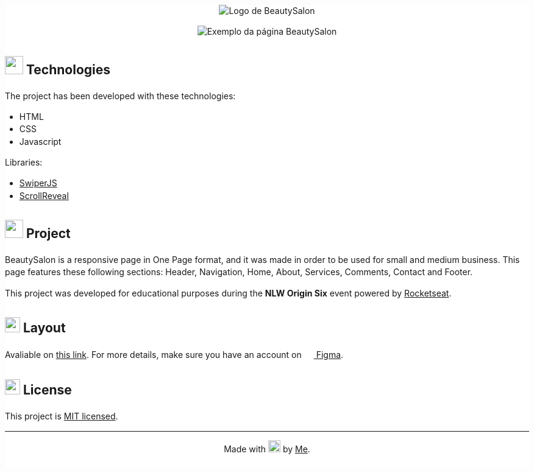 <div align="center">
<img alt="Logo de BeautySalon" src="https://i.imgur.com/vTHnQe3.png"/>
</div>

<p align="center">
  <img alt="Exemplo da página BeautySalon" src="https://i.imgur.com/93KpyQA.png" width="90%">
</p>

## <img src="https://cdn-icons-png.flaticon.com/512/922/922656.png" height="30px" width="30px"/> Technologies

The project has been developed with these technologies:

- HTML
- CSS
- Javascript

Libraries:

- [SwiperJS](https://swiperjs.com/)
- [ScrollReveal](https://scrollrevealjs.org/)

## <img src="https://cdn-icons-png.flaticon.com/512/922/922647.png" height="30px" width="30px"/> Project

BeautySalon is a responsive page in One Page format, and it was made in order to be used for small and medium business. This page features these following sections: Header, Navigation, Home, About, Services, Comments, Contact and Footer.

This project was developed for educational purposes during the <strong>NLW Origin Six</strong> event powered by [Rocketseat](https://www.rocketseat.com.br/).

## <img src="https://cdn-icons-png.flaticon.com/512/922/922699.png" height="25px" width="25px"/> Layout

Avaliable on [this link](https://www.figma.com/community/file/1009807319507822993/Origin-Six). For more details, make sure you have an account on [<img src="https://cdn.jsdelivr.net/gh/devicons/devicon/icons/figma/figma-original.svg" height="16px" width="16px"/> Figma](https://figma.com).

## <img src="https://cdn-icons-png.flaticon.com/512/922/922690.png" height="25px" width="25px"/> License

This project is [MIT licensed](LICENSE).

<hr />

<div align="center">
Made with <img src="https://cdn-icons-png.flaticon.com/512/7422/7422291.png" height="20px" width="20px"/> by <a href="https://github.com/gahcalistro">Me</a>.
</div>

<br />
